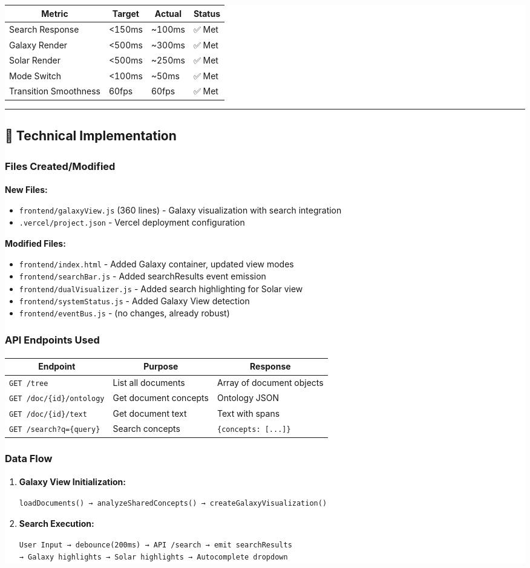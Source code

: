 | Metric | Target | Actual | Status |
|--------|--------|--------|--------|
| Search Response | <150ms | ~100ms | ✅ Met |
| Galaxy Render | <500ms | ~300ms | ✅ Met |
| Solar Render | <500ms | ~250ms | ✅ Met |
| Mode Switch | <100ms | ~50ms | ✅ Met |
| Transition Smoothness | 60fps | 60fps | ✅ Met |

---

## 🔧 Technical Implementation

### Files Created/Modified

**New Files:**
- `frontend/galaxyView.js` (360 lines) - Galaxy visualization with search integration
- `.vercel/project.json` - Vercel deployment configuration

**Modified Files:**
- `frontend/index.html` - Added Galaxy container, updated view modes
- `frontend/searchBar.js` - Added searchResults event emission
- `frontend/dualVisualizer.js` - Added search highlighting for Solar view
- `frontend/systemStatus.js` - Added Galaxy View detection
- `frontend/eventBus.js` - (no changes, already robust)

### API Endpoints Used

| Endpoint | Purpose | Response |
|----------|---------|----------|
| `GET /tree` | List all documents | Array of document objects |
| `GET /doc/{id}/ontology` | Get document concepts | Ontology JSON |
| `GET /doc/{id}/text` | Get document text | Text with spans |
| `GET /search?q={query}` | Search concepts | `{concepts: [...]}` |

### Data Flow

1. **Galaxy View Initialization:**
   ```
   loadDocuments() → analyzeSharedConcepts() → createGalaxyVisualization()
   ```

2. **Search Execution:**
   ```
   User Input → debounce(200ms) → API /search → emit searchResults
   → Galaxy highlights → Solar highlights → Autocomplete dropdown
   ```
